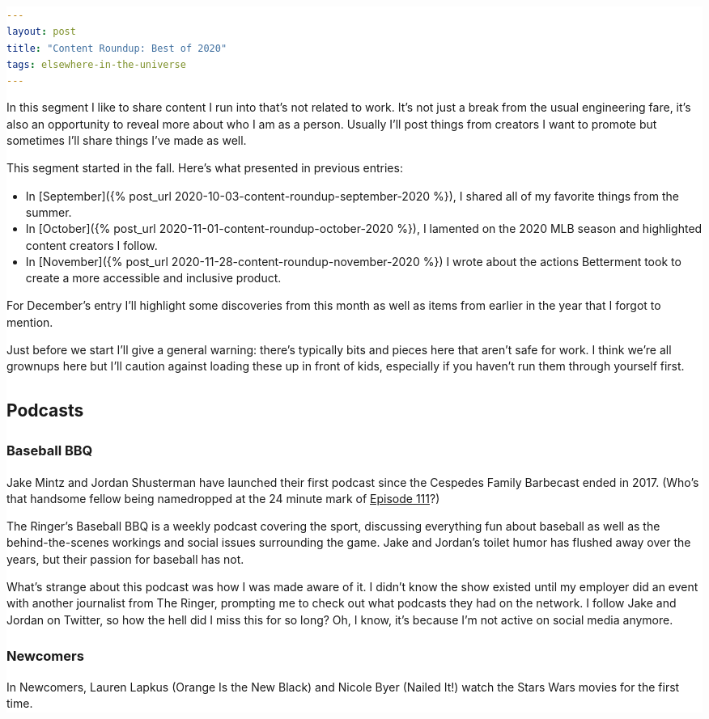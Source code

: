 ```yaml
---
layout: post
title: "Content Roundup: Best of 2020"
tags: elsewhere-in-the-universe
---
```


In this segment I like to share content I run into that’s not related to work. It’s not just a break from the usual engineering fare, it’s also an opportunity to reveal more about who I am as a person. Usually I’ll post things from creators I want to promote but sometimes I’ll share things I’ve made as well. 

This segment started in the fall. Here’s what presented in previous entries:
- In [September]({% post_url 2020-10-03-content-roundup-september-2020 %}), I shared all of my favorite things from the summer.
- In [October]({% post_url 2020-11-01-content-roundup-october-2020 %}), I lamented on the 2020 MLB season and highlighted content creators I follow.
- In [November]({% post_url 2020-11-28-content-roundup-november-2020 %}) I wrote about the actions Betterment took to create a more accessible and inclusive product.

For December’s entry I’ll highlight some discoveries from this month as well as items from earlier in the year that I forgot to mention.

Just before we start I’ll give a general warning: there’s typically bits and pieces here that aren’t safe for work. I think we’re all grownups here but I’ll caution against loading these up in front of kids, especially if you haven’t run them through yourself first.

## Podcasts

### Baseball BBQ

Jake Mintz and Jordan Shusterman have launched their first podcast since the Cespedes Family Barbecast ended in 2017. (Who’s that handsome fellow being namedropped at the 24 minute mark of [Episode 111](https://podcasts.apple.com/us/podcast/episode-111-the-barbelast/id683535357?i=1000386424517)?)

The Ringer’s Baseball BBQ is a weekly podcast covering the sport, discussing everything fun about baseball as well as the behind-the-scenes workings and social issues surrounding the game. Jake and Jordan’s toilet humor has flushed away over the years, but their passion for baseball has not.

<iframe src="https://open.spotify.com/embed-podcast/episode/3KIEQDL1miHQuLnXgQ4CpG" width="100%" height="232" frameborder="0" allowtransparency="true" allow="encrypted-media"></iframe>

What’s strange about this podcast was how I was made aware of it. I didn’t know the show existed until my employer did an event with another journalist from The Ringer, prompting me to check out what podcasts they had on the network. I follow Jake and Jordan on Twitter, so how the hell did I miss this for so long? Oh, I know, it’s because I’m not active on social media anymore.

### Newcomers

In Newcomers, Lauren Lapkus (Orange Is the New Black) and Nicole Byer (Nailed It!) watch the Stars Wars movies for the first time.

<iframe allow="autoplay *; encrypted-media *; fullscreen *" frameborder="0" height="175" style="width:100%;max-width:660px;overflow:hidden;background:transparent;" sandbox="allow-forms allow-popups allow-same-origin allow-scripts allow-storage-access-by-user-activation allow-top-navigation-by-user-activation" src="https://embed.podcasts.apple.com/us/podcast/nicole-byer-lauren-lapkus-are-watching-star-wars-trailer/id1494534953?i=1000462153288"></iframe>
